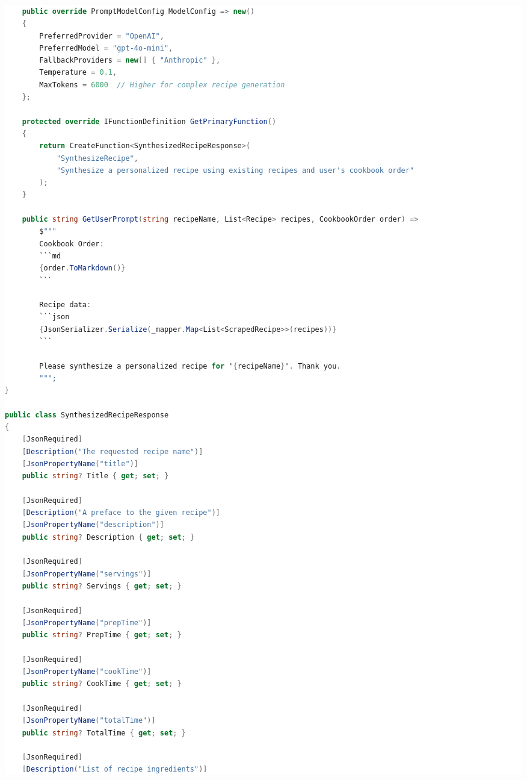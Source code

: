 ```csharp
    public override PromptModelConfig ModelConfig => new()
    {
        PreferredProvider = "OpenAI",
        PreferredModel = "gpt-4o-mini",
        FallbackProviders = new[] { "Anthropic" },
        Temperature = 0.1,
        MaxTokens = 6000  // Higher for complex recipe generation
    };

    protected override IFunctionDefinition GetPrimaryFunction()
    {
        return CreateFunction<SynthesizedRecipeResponse>(
            "SynthesizeRecipe",
            "Synthesize a personalized recipe using existing recipes and user's cookbook order"
        );
    }

    public string GetUserPrompt(string recipeName, List<Recipe> recipes, CookbookOrder order) =>
        $"""
        Cookbook Order:
        ```md
        {order.ToMarkdown()}
        ```

        Recipe data:
        ```json
        {JsonSerializer.Serialize(_mapper.Map<List<ScrapedRecipe>>(recipes))}
        ```

        Please synthesize a personalized recipe for '{recipeName}'. Thank you.
        """;
}

public class SynthesizedRecipeResponse
{
    [JsonRequired]
    [Description("The requested recipe name")]
    [JsonPropertyName("title")]
    public string? Title { get; set; }

    [JsonRequired]
    [Description("A preface to the given recipe")]
    [JsonPropertyName("description")]
    public string? Description { get; set; }

    [JsonRequired]
    [JsonPropertyName("servings")]
    public string? Servings { get; set; }

    [JsonRequired]
    [JsonPropertyName("prepTime")]
    public string? PrepTime { get; set; }

    [JsonRequired]
    [JsonPropertyName("cookTime")]
    public string? CookTime { get; set; }

    [JsonRequired]
    [JsonPropertyName("totalTime")]
    public string? TotalTime { get; set; }

    [JsonRequired]
    [Description("List of recipe ingredients")]
```